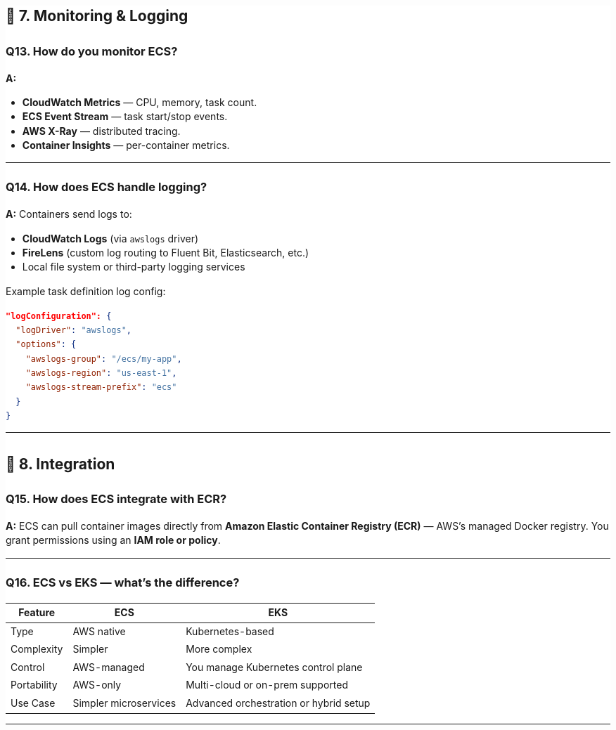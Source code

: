
## 🔹 7. Monitoring & Logging

### **Q13. How do you monitor ECS?**

**A:**

* **CloudWatch Metrics** — CPU, memory, task count.
* **ECS Event Stream** — task start/stop events.
* **AWS X-Ray** — distributed tracing.
* **Container Insights** — per-container metrics.

---

### **Q14. How does ECS handle logging?**

**A:**
Containers send logs to:

* **CloudWatch Logs** (via `awslogs` driver)
* **FireLens** (custom log routing to Fluent Bit, Elasticsearch, etc.)
* Local file system or third-party logging services

Example task definition log config:

```json
"logConfiguration": {
  "logDriver": "awslogs",
  "options": {
    "awslogs-group": "/ecs/my-app",
    "awslogs-region": "us-east-1",
    "awslogs-stream-prefix": "ecs"
  }
}
```

---

## 🔹 8. Integration

### **Q15. How does ECS integrate with ECR?**

**A:**
ECS can pull container images directly from **Amazon Elastic Container Registry (ECR)** — AWS’s managed Docker registry.
You grant permissions using an **IAM role or policy**.

---

### **Q16. ECS vs EKS — what’s the difference?**

| Feature     | ECS                   | EKS                                    |
| ----------- | --------------------- | -------------------------------------- |
| Type        | AWS native            | Kubernetes-based                       |
| Complexity  | Simpler               | More complex                           |
| Control     | AWS-managed           | You manage Kubernetes control plane    |
| Portability | AWS-only              | Multi-cloud or on-prem supported       |
| Use Case    | Simpler microservices | Advanced orchestration or hybrid setup |

---